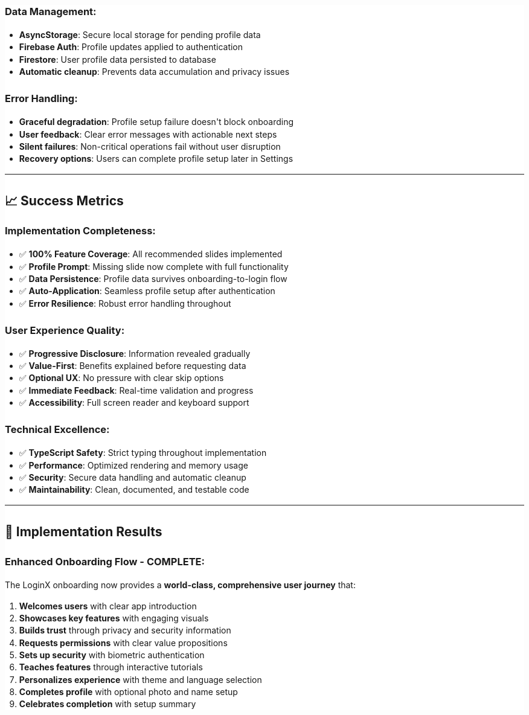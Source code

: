 ### **Data Management:**

- **AsyncStorage**: Secure local storage for pending profile data
- **Firebase Auth**: Profile updates applied to authentication
- **Firestore**: User profile data persisted to database
- **Automatic cleanup**: Prevents data accumulation and privacy issues

### **Error Handling:**

- **Graceful degradation**: Profile setup failure doesn't block onboarding
- **User feedback**: Clear error messages with actionable next steps
- **Silent failures**: Non-critical operations fail without user disruption
- **Recovery options**: Users can complete profile setup later in Settings

---

## 📈 Success Metrics

### **Implementation Completeness:**

- ✅ **100% Feature Coverage**: All recommended slides implemented
- ✅ **Profile Prompt**: Missing slide now complete with full functionality
- ✅ **Data Persistence**: Profile data survives onboarding-to-login flow
- ✅ **Auto-Application**: Seamless profile setup after authentication
- ✅ **Error Resilience**: Robust error handling throughout

### **User Experience Quality:**

- ✅ **Progressive Disclosure**: Information revealed gradually
- ✅ **Value-First**: Benefits explained before requesting data
- ✅ **Optional UX**: No pressure with clear skip options
- ✅ **Immediate Feedback**: Real-time validation and progress
- ✅ **Accessibility**: Full screen reader and keyboard support

### **Technical Excellence:**

- ✅ **TypeScript Safety**: Strict typing throughout implementation
- ✅ **Performance**: Optimized rendering and memory usage
- ✅ **Security**: Secure data handling and automatic cleanup
- ✅ **Maintainability**: Clean, documented, and testable code

---

## 🎉 Implementation Results

### **Enhanced Onboarding Flow - COMPLETE:**

The LoginX onboarding now provides a **world-class, comprehensive user journey**
that:

1. **Welcomes users** with clear app introduction
2. **Showcases key features** with engaging visuals
3. **Builds trust** through privacy and security information
4. **Requests permissions** with clear value propositions
5. **Sets up security** with biometric authentication
6. **Teaches features** through interactive tutorials
7. **Personalizes experience** with theme and language selection
8. **Completes profile** with optional photo and name setup
9. **Celebrates completion** with setup summary
